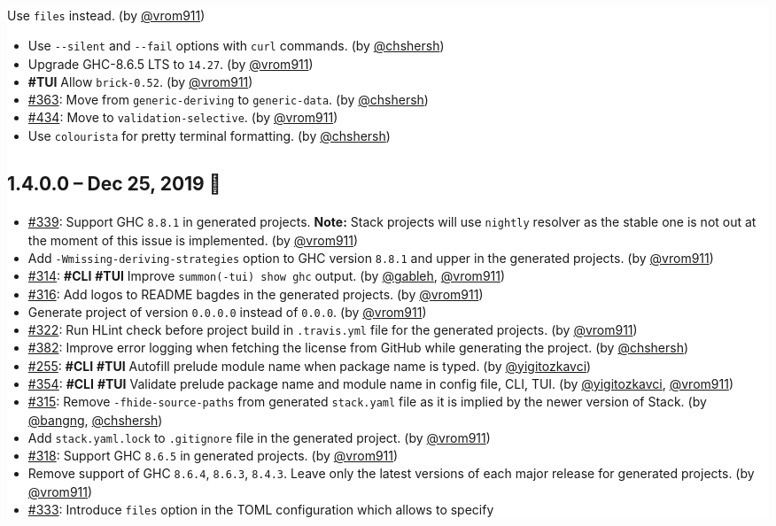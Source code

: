   Use `files` instead.
  (by [@vrom911](https://github.com/vrom911))
* Use `--silent` and `--fail` options with `curl` commands.
  (by [@chshersh](https://github.com/chshersh))
* Upgrade GHC-8.6.5 LTS to `14.27`.
  (by [@vrom911](https://github.com/vrom911))
* __#TUI__ Allow `brick-0.52`.
  (by [@vrom911](https://github.com/vrom911))
* [#363](https://github.com/kowainik/summoner/issues/363):
  Move from `generic-deriving` to `generic-data`.
  (by [@chshersh](https://github.com/chshersh))
* [#434](https://github.com/kowainik/summoner/issues/434):
  Move to `validation-selective`.
  (by [@vrom911](https://github.com/vrom911))
* Use `colourista` for pretty terminal formatting.
  (by [@chshersh](https://github.com/chshersh))

## 1.4.0.0 – Dec 25, 2019 🎅

* [#339](https://github.com/kowainik/summoner/issues/339):
  Support GHC `8.8.1` in generated projects.
  __Note:__ Stack projects will use `nightly` resolver as the stable one is not
  out at the moment of this issue is implemented.
  (by [@vrom911](https://github.com/vrom911))
* Add `-Wmissing-deriving-strategies` option to GHC version `8.8.1` and upper
  in the generated projects.
  (by [@vrom911](https://github.com/vrom911))
* [#314](https://github.com/kowainik/summoner/issues/314):
  __#CLI__ __#TUI__ Improve `summon(-tui) show ghc` output.
  (by [@gableh](https://github.com/gableh), [@vrom911](https://github.com/vrom911))
* [#316](https://github.com/kowainik/summoner/issues/316):
  Add logos to README bagdes in the generated projects.
  (by [@vrom911](https://github.com/vrom911))
* Generate project of version `0.0.0.0` instead of `0.0.0`.
  (by [@vrom911](https://github.com/vrom911))
* [#322](https://github.com/kowainik/summoner/issues/322):
  Run HLint check before project build in `.travis.yml` file for
  the generated projects.
  (by [@vrom911](https://github.com/vrom911))
* [#382](https://github.com/kowainik/summoner/issues/382):
  Improve error logging when fetching the license from GitHub while generating
  the project.
  (by [@chshersh](https://github.com/chshersh))
* [#255](https://github.com/kowainik/summoner/issues/255):
  __#CLI__ __#TUI__ Autofill prelude module name when package name is typed.
  (by [@yigitozkavci](https://github.com/yigitozkavci))
* [#354](https://github.com/kowainik/summoner/issues/354):
  __#CLI__ __#TUI__ Validate prelude package name and module name in config file, CLI, TUI.
  (by [@yigitozkavci](https://github.com/yigitozkavci), [@vrom911](https://github.com/vrom911))
* [#315](https://github.com/kowainik/summoner/issues/315):
  Remove `-fhide-source-paths` from generated `stack.yaml` file
  as it is implied by the newer version of Stack.
  (by [@bangng](https://github.com/chshersh), [@chshersh](https://github.com/chshersh))
* Add `stack.yaml.lock` to `.gitignore` file in the generated project.
  (by [@vrom911](https://github.com/vrom911))
* [#318](https://github.com/kowainik/summoner/issues/318):
  Support GHC `8.6.5` in generated projects.
  (by [@vrom911](https://github.com/vrom911))
* Remove support of GHC `8.6.4`, `8.6.3`, `8.4.3`. Leave only the latest
  versions of each major release for generated projects.
  (by [@vrom911](https://github.com/vrom911))
* [#333](https://github.com/kowainik/summoner/issues/333):
  Introduce `files` option in the TOML configuration which allows to specify